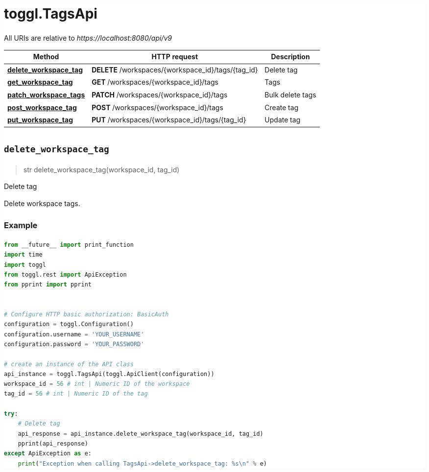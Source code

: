# toggl.TagsApi

All URIs are relative to *https://localhost:8080/api/v9*

Method | HTTP request | Description
------------- | ------------- | -------------
[**delete_workspace_tag**](TagsApi.md#delete_workspace_tag) | **DELETE** /workspaces/{workspace_id}/tags/{tag_id} | Delete tag
[**get_workspace_tag**](TagsApi.md#get_workspace_tag) | **GET** /workspaces/{workspace_id}/tags | Tags
[**patch_workspace_tags**](TagsApi.md#patch_workspace_tags) | **PATCH** /workspaces/{workspace_id}/tags | Bulk delete tags
[**post_workspace_tag**](TagsApi.md#post_workspace_tag) | **POST** /workspaces/{workspace_id}/tags | Create tag
[**put_workspace_tag**](TagsApi.md#put_workspace_tag) | **PUT** /workspaces/{workspace_id}/tags/{tag_id} | Update tag


## `delete_workspace_tag`
> str delete_workspace_tag(workspace_id, tag_id)

Delete tag

Delete workspace tags.

### Example

```python
from __future__ import print_function
import time
import toggl
from toggl.rest import ApiException
from pprint import pprint


# Configure HTTP basic authorization: BasicAuth
configuration = toggl.Configuration()
configuration.username = 'YOUR_USERNAME'
configuration.password = 'YOUR_PASSWORD'

# create an instance of the API class
api_instance = toggl.TagsApi(toggl.ApiClient(configuration))
workspace_id = 56 # int | Numeric ID of the workspace
tag_id = 56 # int | Numeric ID of the tag

try:
    # Delete tag
    api_response = api_instance.delete_workspace_tag(workspace_id, tag_id)
    pprint(api_response)
except ApiException as e:
    print("Exception when calling TagsApi->delete_workspace_tag: %s\n" % e)
```
